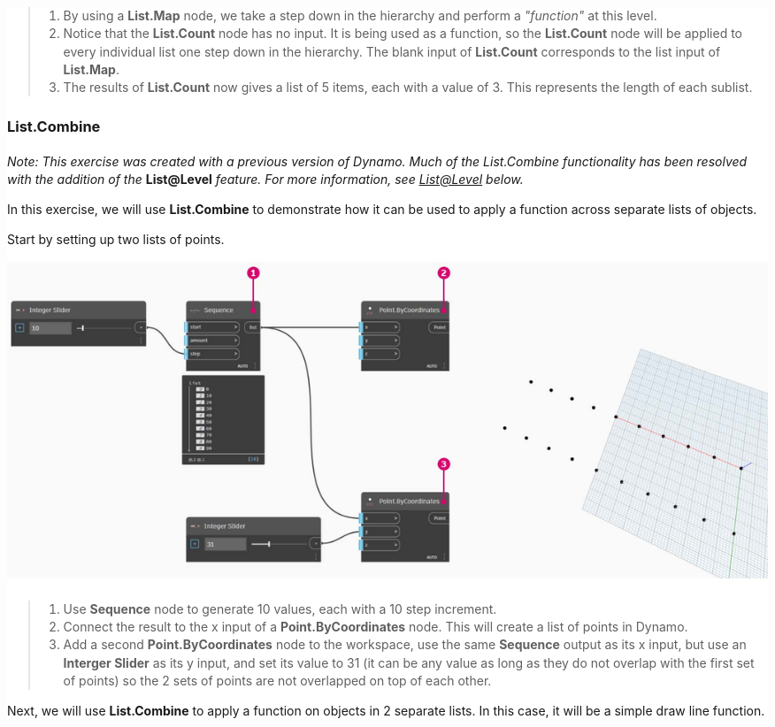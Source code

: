 > 1. By using a **List.Map** node, we take a step down in the hierarchy and perform a _"function"_ at this level.
> 2. Notice that the **List.Count** node has no input. It is being used as a function, so the **List.Count** node will be applied to every individual list one step down in the hierarchy. The blank input of **List.Count** corresponds to the list input of **List.Map**.
> 3. The results of **List.Count** now gives a list of 5 items, each with a value of 3. This represents the length of each sublist.

### **List.Combine**

_Note: This exercise was created with a previous version of Dynamo. Much of the List.Combine functionality has been resolved with the addition of the_ **List@Level** _feature. For more information, see_ [_List@Level_](6-3\_lists-of-lists.md#listlevel) _below._

In this exercise, we will use **List.Combine** to demonstrate how it can be used to apply a function across separate lists of objects.

Start by setting up two lists of points.

![Exercise](<../../.gitbook/assets/lists of lists - combined 01.jpg>)

> 1. Use **Sequence** node to generate 10 values, each with a 10 step increment.
> 2. Connect the result to the x input of a **Point.ByCoordinates** node. This will create a list of points in Dynamo.
> 3. Add a second **Point.ByCoordinates** node to the workspace, use the same **Sequence** output as its x input, but use an **Interger Slider** as its y input, and set its value to 31 (it can be any value as long as they do not overlap with the first set of points) so the 2 sets of points are not overlapped on top of each other.

Next, we will use **List.Combine** to apply a function on objects in 2 separate lists. In this case, it will be a simple draw line function.
